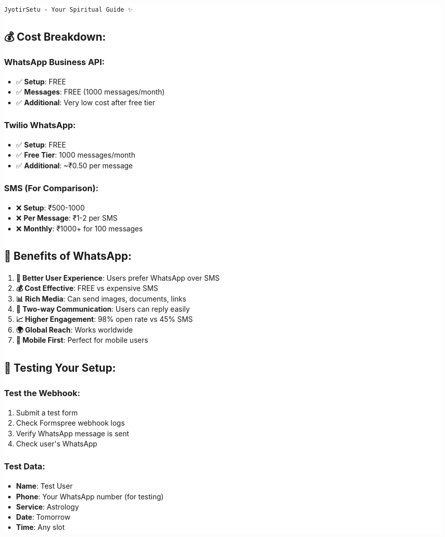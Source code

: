 ```text
JyotirSetu - Your Spiritual Guide ✨
```

## 💰 **Cost Breakdown:**

### **WhatsApp Business API:**

- ✅ **Setup**: FREE
- ✅ **Messages**: FREE (1000 messages/month)
- ✅ **Additional**: Very low cost after free tier

### **Twilio WhatsApp:**

- ✅ **Setup**: FREE
- ✅ **Free Tier**: 1000 messages/month
- ✅ **Additional**: ~₹0.50 per message

### **SMS (For Comparison):**

- ❌ **Setup**: ₹500-1000
- ❌ **Per Message**: ₹1-2 per SMS
- ❌ **Monthly**: ₹1000+ for 100 messages

## 🎯 **Benefits of WhatsApp:**

1. **📱 Better User Experience**: Users prefer WhatsApp over SMS
2. **💰 Cost Effective**: FREE vs expensive SMS
3. **📊 Rich Media**: Can send images, documents, links
4. **🔗 Two-way Communication**: Users can reply easily
5. **📈 Higher Engagement**: 98% open rate vs 45% SMS
6. **🌍 Global Reach**: Works worldwide
7. **📱 Mobile First**: Perfect for mobile users

## 🧪 **Testing Your Setup:**

### **Test the Webhook:**

1. Submit a test form
2. Check Formspree webhook logs
3. Verify WhatsApp message is sent
4. Check user's WhatsApp

### **Test Data:**

- **Name**: Test User
- **Phone**: Your WhatsApp number (for testing)
- **Service**: Astrology
- **Date**: Tomorrow
- **Time**: Any slot
